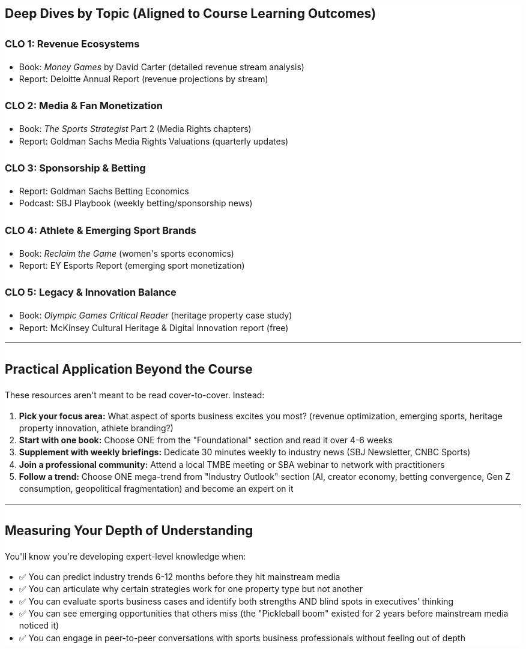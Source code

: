 
## **Deep Dives by Topic** (Aligned to Course Learning Outcomes)

### **CLO 1: Revenue Ecosystems**
- Book: *Money Games* by David Carter (detailed revenue stream analysis)
- Report: Deloitte Annual Report (revenue projections by stream)

### **CLO 2: Media & Fan Monetization**
- Book: *The Sports Strategist* Part 2 (Media Rights chapters)
- Report: Goldman Sachs Media Rights Valuations (quarterly updates)

### **CLO 3: Sponsorship & Betting**
- Report: Goldman Sachs Betting Economics
- Podcast: SBJ Playbook (weekly betting/sponsorship news)

### **CLO 4: Athlete & Emerging Sport Brands**
- Book: *Reclaim the Game* (women's sports economics)
- Report: EY Esports Report (emerging sport monetization)

### **CLO 5: Legacy & Innovation Balance**
- Book: *Olympic Games Critical Reader* (heritage property case study)
- Report: McKinsey Cultural Heritage & Digital Innovation report (free)

---

## **Practical Application Beyond the Course**

These resources aren't meant to be read cover-to-cover. Instead:

1. **Pick your focus area:** What aspect of sports business excites you most? (revenue optimization, emerging sports, heritage property innovation, athlete branding?)
2. **Start with one book:** Choose ONE from the "Foundational" section and read it over 4-6 weeks
3. **Supplement with weekly briefings:** Dedicate 30 minutes weekly to industry news (SBJ Newsletter, CNBC Sports)
4. **Join a professional community:** Attend a local TMBE meeting or SBA webinar to network with practitioners
5. **Follow a trend:** Choose ONE mega-trend from "Industry Outlook" section (AI, creator economy, betting convergence, Gen Z consumption, geopolitical fragmentation) and become an expert on it

---

## **Measuring Your Depth of Understanding**

You'll know you're developing expert-level knowledge when:

- ✅ You can predict industry trends 6-12 months before they hit mainstream media
- ✅ You can articulate why certain strategies work for one property type but not another
- ✅ You can evaluate sports business cases and identify both strengths AND blind spots in executives' thinking
- ✅ You can see emerging opportunities that others miss (the "Pickleball boom" existed for 2 years before mainstream media noticed it)
- ✅ You can engage in peer-to-peer conversations with sports business professionals without feeling out of depth
